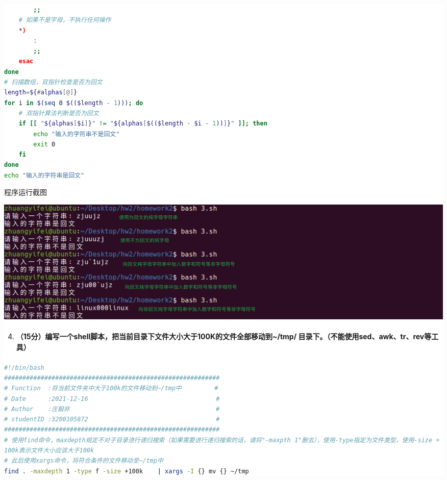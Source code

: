 ```bash
        ;;
    # 如果不是字母，不执行任何操作
    *)
        :
        ;;
    esac
done
# 扫描数组，双指针检查是否为回文
length=${#alphas[@]}
for i in $(seq 0 $(($length - 1))); do
	# 双指针算法判断是否为回文
    if [[ "${alphas[$i]}" != "${alphas[$(($length - $i - 1))]}" ]]; then
        echo "输入的字符串不是回文"
        exit 0
    fi
done
echo "输入的字符串是回文"
```

程序运行截图

![](./3.1.png)







4. #### （15分）编写一个shell脚本，把当前目录下文件大小大于100K的文件全部移动到~/tmp/ 目录下。（不能使用sed、awk、tr、rev等工具）

```bash
#!/bin/bash
###########################################################
# Function  :将当前文件夹中大于100k的文件移动到~/tmp中         #
# Date      :2021-12-16                                   #
# Author    :庄毅非                                        #
# studentID :3200105872                                   #
###########################################################
# 使用find命令，maxdepth规定不对子目录进行递归搜索（如果需要进行递归搜索的话，请将"-maxpth 1"删去），使用-type指定为文件类型，使用-size +100k表示文件大小应该大于100k
# 此后使用xargs命令，将符合条件的文件移动至~/tmp中
find . -maxdepth 1 -type f -size +100k    | xargs -I {} mv {} ~/tmp
```
